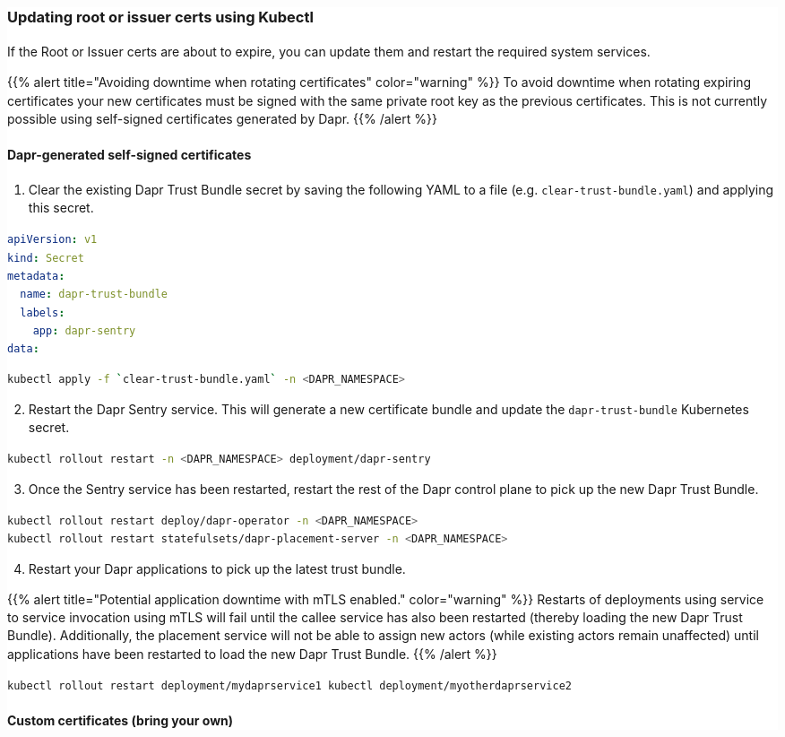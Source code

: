 ### Updating root or issuer certs using Kubectl

If the Root or Issuer certs are about to expire, you can update them and restart the required system services.

{{% alert title="Avoiding downtime when rotating certificates" color="warning" %}}
To avoid downtime when rotating expiring certificates your new certificates must be signed with the same private root key as the previous certificates. This is not currently possible using self-signed certificates generated by Dapr.
{{% /alert %}}

#### Dapr-generated self-signed certificates

1. Clear the existing Dapr Trust Bundle secret by saving the following YAML to a file (e.g. `clear-trust-bundle.yaml`) and applying this secret.
```yaml
apiVersion: v1
kind: Secret
metadata:
  name: dapr-trust-bundle
  labels:
    app: dapr-sentry
data:
```

```bash
kubectl apply -f `clear-trust-bundle.yaml` -n <DAPR_NAMESPACE>
```

2. Restart the Dapr Sentry service. This will generate a new certificate bundle and update the `dapr-trust-bundle` Kubernetes secret.

```bash
kubectl rollout restart -n <DAPR_NAMESPACE> deployment/dapr-sentry
```

3. Once the Sentry service has been restarted, restart the rest of the Dapr control plane to pick up the new Dapr Trust Bundle.

```bash
kubectl rollout restart deploy/dapr-operator -n <DAPR_NAMESPACE>
kubectl rollout restart statefulsets/dapr-placement-server -n <DAPR_NAMESPACE>
```

4. Restart your Dapr applications to pick up the latest trust bundle.

{{% alert title="Potential application downtime with mTLS enabled." color="warning" %}}
Restarts of deployments using service to service invocation using mTLS will fail until the callee service has also been restarted (thereby loading the new Dapr Trust Bundle). Additionally, the placement service will not be able to assign new actors (while existing actors remain unaffected) until applications have been restarted to load the new Dapr Trust Bundle.
{{% /alert %}}

```bash
kubectl rollout restart deployment/mydaprservice1 kubectl deployment/myotherdaprservice2
```

#### Custom certificates (bring your own)
